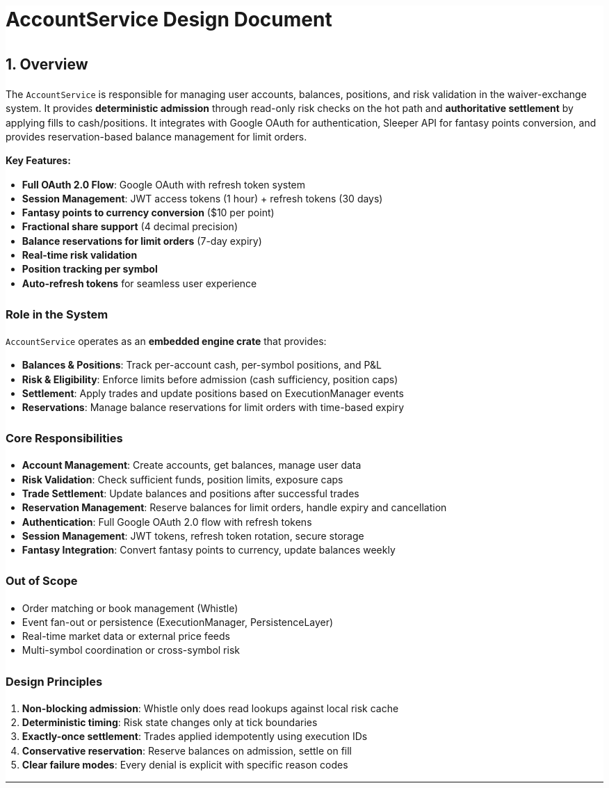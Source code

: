 # AccountService Design Document

## 1. Overview

The `AccountService` is responsible for managing user accounts, balances, positions, and risk validation in the waiver-exchange system. It provides **deterministic admission** through read-only risk checks on the hot path and **authoritative settlement** by applying fills to cash/positions. It integrates with Google OAuth for authentication, Sleeper API for fantasy points conversion, and provides reservation-based balance management for limit orders.

**Key Features:**
- **Full OAuth 2.0 Flow**: Google OAuth with refresh token system
- **Session Management**: JWT access tokens (1 hour) + refresh tokens (30 days)
- **Fantasy points to currency conversion** ($10 per point)
- **Fractional share support** (4 decimal precision)
- **Balance reservations for limit orders** (7-day expiry)
- **Real-time risk validation**
- **Position tracking per symbol**
- **Auto-refresh tokens** for seamless user experience

### Role in the System

`AccountService` operates as an **embedded engine crate** that provides:

- **Balances & Positions**: Track per-account cash, per-symbol positions, and P&L
- **Risk & Eligibility**: Enforce limits before admission (cash sufficiency, position caps)
- **Settlement**: Apply trades and update positions based on ExecutionManager events
- **Reservations**: Manage balance reservations for limit orders with time-based expiry

### Core Responsibilities

- **Account Management**: Create accounts, get balances, manage user data
- **Risk Validation**: Check sufficient funds, position limits, exposure caps
- **Trade Settlement**: Update balances and positions after successful trades
- **Reservation Management**: Reserve balances for limit orders, handle expiry and cancellation
- **Authentication**: Full Google OAuth 2.0 flow with refresh tokens
- **Session Management**: JWT tokens, refresh token rotation, secure storage
- **Fantasy Integration**: Convert fantasy points to currency, update balances weekly

### Out of Scope

- Order matching or book management (Whistle)
- Event fan-out or persistence (ExecutionManager, PersistenceLayer)
- Real-time market data or external price feeds
- Multi-symbol coordination or cross-symbol risk

### Design Principles

1. **Non-blocking admission**: Whistle only does read lookups against local risk cache
2. **Deterministic timing**: Risk state changes only at tick boundaries
3. **Exactly-once settlement**: Trades applied idempotently using execution IDs
4. **Conservative reservation**: Reserve balances on admission, settle on fill
5. **Clear failure modes**: Every denial is explicit with specific reason codes

---